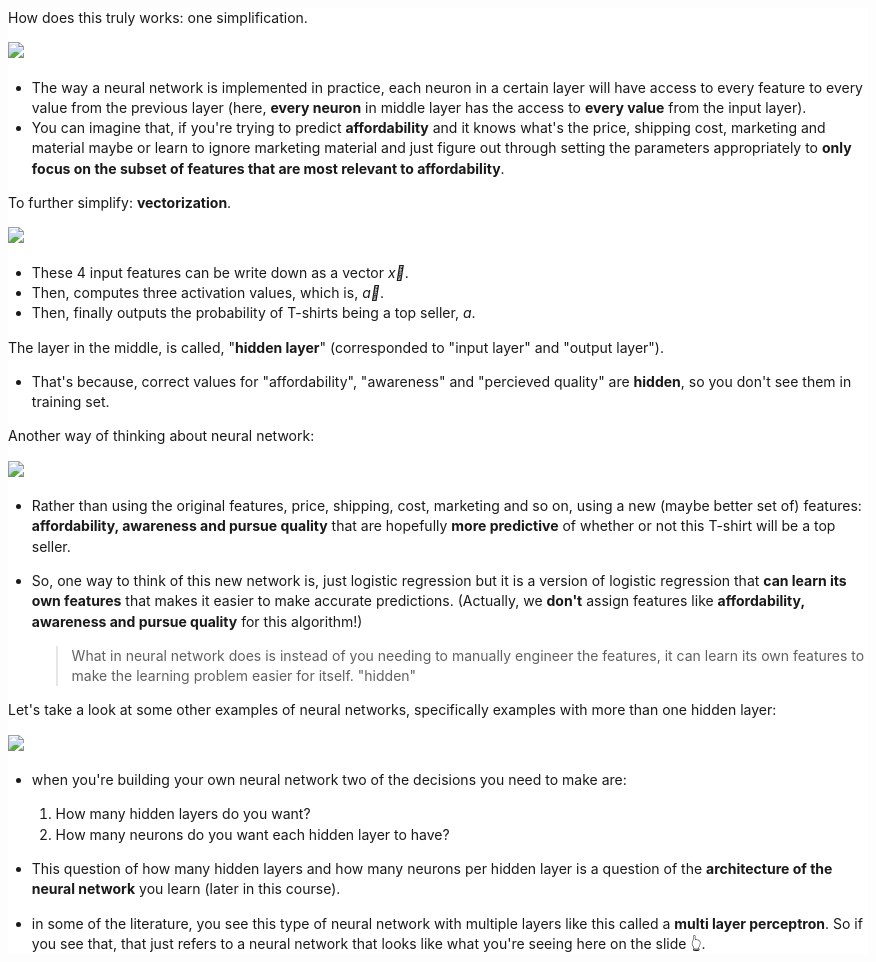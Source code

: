 How does this truly works: one simplification.

<img src="https://siyuan-harry.oss-cn-beijing.aliyuncs.com/oss://siyuan-harry/20231019101823.png"/>

- The way a neural network is implemented in practice, each neuron in a certain layer will have access to every feature to every value from the previous layer (here, **every neuron** in middle layer has the access to **every value** from the input layer).
- You can imagine that, if you're trying to predict **affordability** and it knows what's the price, shipping cost, marketing and material maybe or learn to ignore marketing material and just figure out through setting the parameters appropriately to **only focus on the subset of features that are most relevant to affordability**.

To further simplify: **vectorization**.

<img src="https://siyuan-harry.oss-cn-beijing.aliyuncs.com/oss://siyuan-harry/20231019102617.png"/>

- These 4 input features can be write down as a vector $\vec x$.
- Then, computes three activation values, which is, $\vec a$.
- Then, finally outputs the probability of T-shirts being a top seller, $a$.

The layer in the middle, is called, "**hidden layer**" (corresponded to "input layer" and "output layer").

- That's because, correct values for "affordability", "awareness" and "percieved quality" are **hidden**, so you don't see them in training set.

Another way of thinking about neural network:

<img src="https://siyuan-harry.oss-cn-beijing.aliyuncs.com/oss://siyuan-harry/20231019103622.png"/>

- Rather than using the original features, price, shipping, cost, marketing and so on, using a new (maybe better set of) features: **affordability, awareness and pursue quality** that are hopefully **more predictive** of whether or not this T-shirt will be a top seller.

- So, one way to think of this new network is, just logistic regression but it is a version of logistic regression that **can learn its own features** that makes it easier to make accurate predictions. (Actually, we **don't** assign features like **affordability, awareness and pursue quality** for this algorithm!)

  > What in neural network does is instead of you needing to manually engineer the features, it can learn its own features to make the learning problem easier for itself. "hidden"

Let's take a look at some other examples of neural networks, specifically examples with more than one hidden layer:

<img src="https://siyuan-harry.oss-cn-beijing.aliyuncs.com/oss://siyuan-harry/20231019104118.png"/>

- when you're building your own neural network two of the decisions you need to make are:

  1. How many hidden layers do you want?
  2. How many neurons do you want each hidden layer to have?

- This question of how many hidden layers and how many neurons per hidden layer is a question of the **architecture of the neural network** you learn (later in this course).
- in some of the literature, you see this type of neural network with multiple layers like this called a **multi layer perceptron**. So if you see that, that just refers to a neural network that looks like what you're seeing here on the slide 👆.
